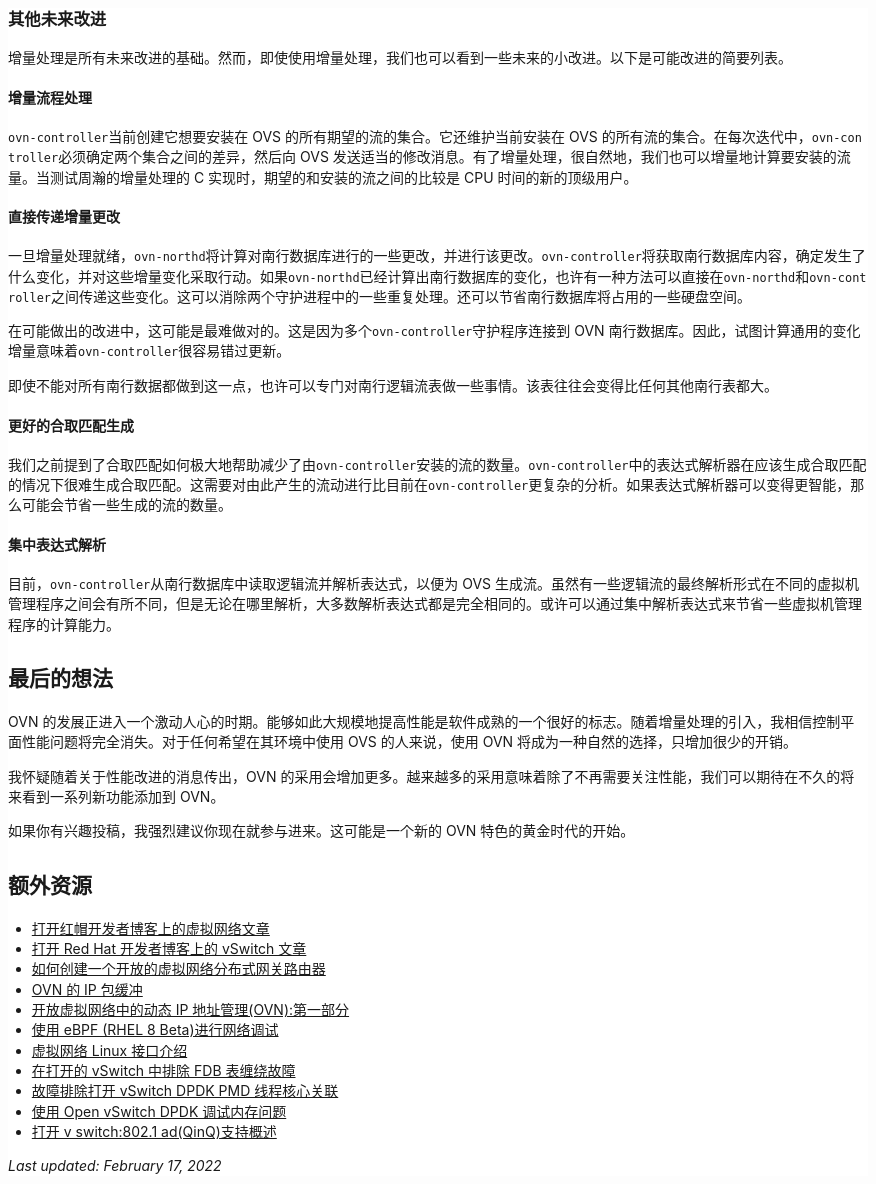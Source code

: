### 其他未来改进

增量处理是所有未来改进的基础。然而，即使使用增量处理，我们也可以看到一些未来的小改进。以下是可能改进的简要列表。

#### 增量流程处理

`ovn-controller`当前创建它想要安装在 OVS 的所有期望的流的集合。它还维护当前安装在 OVS 的所有流的集合。在每次迭代中，`ovn-controller`必须确定两个集合之间的差异，然后向 OVS 发送适当的修改消息。有了增量处理，很自然地，我们也可以增量地计算要安装的流量。当测试周瀚的增量处理的 C 实现时，期望的和安装的流之间的比较是 CPU 时间的新的顶级用户。

#### 直接传递增量更改

一旦增量处理就绪，`ovn-northd`将计算对南行数据库进行的一些更改，并进行该更改。`ovn-controller`将获取南行数据库内容，确定发生了什么变化，并对这些增量变化采取行动。如果`ovn-northd`已经计算出南行数据库的变化，也许有一种方法可以直接在`ovn-northd`和`ovn-controller`之间传递这些变化。这可以消除两个守护进程中的一些重复处理。还可以节省南行数据库将占用的一些硬盘空间。

在可能做出的改进中，这可能是最难做对的。这是因为多个`ovn-controller`守护程序连接到 OVN 南行数据库。因此，试图计算通用的变化增量意味着`ovn-controller`很容易错过更新。

即使不能对所有南行数据都做到这一点，也许可以专门对南行逻辑流表做一些事情。该表往往会变得比任何其他南行表都大。

#### 更好的合取匹配生成

我们之前提到了合取匹配如何极大地帮助减少了由`ovn-controller`安装的流的数量。`ovn-controller`中的表达式解析器在应该生成合取匹配的情况下很难生成合取匹配。这需要对由此产生的流动进行比目前在`ovn-controller`更复杂的分析。如果表达式解析器可以变得更智能，那么可能会节省一些生成的流的数量。

#### 集中表达式解析

目前，`ovn-controller`从南行数据库中读取逻辑流并解析表达式，以便为 OVS 生成流。虽然有一些逻辑流的最终解析形式在不同的虚拟机管理程序之间会有所不同，但是无论在哪里解析，大多数解析表达式都是完全相同的。或许可以通过集中解析表达式来节省一些虚拟机管理程序的计算能力。

## 最后的想法

OVN 的发展正进入一个激动人心的时期。能够如此大规模地提高性能是软件成熟的一个很好的标志。随着增量处理的引入，我相信控制平面性能问题将完全消失。对于任何希望在其环境中使用 OVS 的人来说，使用 OVN 将成为一种自然的选择，只增加很少的开销。

我怀疑随着关于性能改进的消息传出，OVN 的采用会增加更多。越来越多的采用意味着除了不再需要关注性能，我们可以期待在不久的将来看到一系列新功能添加到 OVN。

如果你有兴趣投稿，我强烈建议你现在就参与进来。这可能是一个新的 OVN 特色的黄金时代的开始。

## 额外资源

*   [打开红帽开发者博客上的虚拟网络文章](/blog/2018/11/08/how-to-create-an-open-virtual-network-distributed-gateway-router "How to create an Open Virtual Network distributed gateway router")
*   [打开 Red Hat 开发者博客上的 vSwitch 文章](/blog/2017/06/05/measuring-and-comparing-open-vswitch-performance "Measuring and comparing Open vSwitch performance")
*   [如何创建一个开放的虚拟网络分布式网关路由器](https://developers.redhat.com/blog/2018/11/08/how-to-create-an-open-virtual-network-distributed-gateway-router/)
*   [OVN 的 IP 包缓冲](https://developers.redhat.com/blog/2018/12/07/ip-packet-buffering-in-ovn/)
*   [开放虚拟网络中的动态 IP 地址管理(OVN):第一部分](https://developers.redhat.com/blog/2018/09/03/ovn-dynamic-ip-address-management/)
*   [使用 eBPF (RHEL 8 Beta)进行网络调试](https://developers.redhat.com/blog/2018/12/03/network-debugging-with-ebpf/)
*   [虚拟网络 Linux 接口介绍](https://developers.redhat.com/blog/2018/10/22/introduction-to-linux-interfaces-for-virtual-networking/)
*   [在打开的 vSwitch 中排除 FDB 表缠绕故障](https://developers.redhat.com/blog/2018/09/19/troubleshooting-fdb-table-wrapping-in-open-vswitch/)
*   [故障排除打开 vSwitch DPDK PMD 线程核心关联](https://developers.redhat.com/blog/2018/06/20/troubleshooting-open-vswitch-dpdk-pmd-thread-core-affinity/)
*   [使用 Open vSwitch DPDK 调试内存问题](https://developers.redhat.com/blog/2018/06/14/debugging-ovs-dpdk-memory-issues/)
*   [打开 v switch:802.1 ad(QinQ)支持概述](https://developers.redhat.com/blog/2017/06/06/open-vswitch-overview-of-802-1ad-qinq-support/)

*Last updated: February 17, 2022*